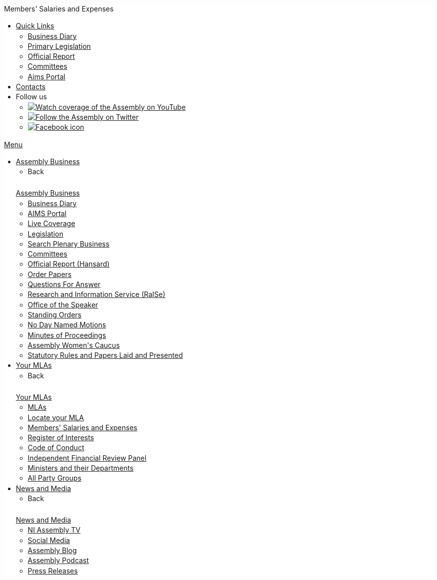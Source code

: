 
Members' Salaries and Expenses
* [Quick Links](#)
	+ [Business Diary](http://aims.niassembly.gov.uk/assemblybusiness/businessdiary.aspx "Business Diary")
	+ [Primary Legislation](/assembly-business/legislation/ "Primary Legislation")
	+ [Official Report](http://aims.niassembly.gov.uk/officialreport/officialreport.aspx "Official Report")
	+ [Committees](/assembly-business/committees/ "Committees")
	+ [Aims Portal](http://aims.niassembly.gov.uk/ "Aims Portal")
* [Contacts](/about-the-assembly/contacts/)
* Follow us
	+ [![Watch coverage of the Assembly on YouTube](/globalassets/youtube-icon.png?h=&w=&scale=both)](https://www.youtube.com/user/TheNIAssembly "YouTube")
	+ [![Follow the Assembly on Twitter](/globalassets/twitter-icon.png?h=&w=&scale=both)](https://twitter.com/niassembly "Twitter")
	+ [![Facebook icon](/globalassets/facebook-icon.png?h=&w=&scale=both)](https://www.facebook.com/NorthernIrelandAssembly "Facebook")
 
[Menu](#footer)
* [Assembly Business](/assembly-business/)
	+ Back
	### 
	[Assembly Business](/assembly-business/)
	+ [Business Diary](http://aims.niassembly.gov.uk/assemblybusiness/businessdiary.aspx)
	+ [AIMS Portal](http://aims.niassembly.gov.uk/default.aspx)
	+ [Live Coverage](https://niassembly.tv/)
	+ [Legislation](/assembly-business/legislation/)
	+ [Search Plenary Business](http://aims.niassembly.gov.uk/plenary/search.aspx)
	+ [Committees](/assembly-business/committees/)
	+ [Official Report (Hansard)](http://aims.niassembly.gov.uk/officialreport/officialreport.aspx)
	+ [Order Papers](/assembly-business/order-papers2/)
	+ [Questions For Answer](/assembly-business/questions/)
	+ [Research and Information Service (RaISe)](/assembly-business/research-and-information-service-raise/)
	+ [Office of the Speaker](/assembly-business/office-of-the-speaker/)
	+ [Standing Orders](/assembly-business/standing-orders/)
	+ [No Day Named Motions](http://aims.niassembly.gov.uk/plenary/nodaynamedlist.aspx)
	+ [Minutes of Proceedings](http://www.niassembly.gov.uk/assembly-business/minutes-of-proceedings/session-20212022/)
	+ [Assembly Women's Caucus](/assembly-business/assembly-womens-caucus/)
	+ [Statutory Rules and Papers Laid and Presented](/assembly-business/statutory-rules-and-papers-laid-and-presented/)
* [Your MLAs](/your-mlas/)
	+ Back
	### 
	[Your MLAs](/your-mlas/)
	+ [MLAs](http://aims.niassembly.gov.uk/mlas/search.aspx)
	+ [Locate your MLA](http://aims.niassembly.gov.uk/mlas/search.aspx)
	+ [Members' Salaries and Expenses](/your-mlas/members-salaries-and-expenses/)
	+ [Register of Interests](/your-mlas/register-of-interests/)
	+ [Code of Conduct](/your-mlas/code-of-conduct/)
	+ [Independent Financial Review Panel](/your-mlas/independent-financial-review-panel/)
	+ [Ministers and their Departments](http://aims.niassembly.gov.uk/mlas/ministers.aspx)
	+ [All Party Groups](http://aims.niassembly.gov.uk/mlas/allpartygroups.aspx)
* [News and Media](/news-and-media/)
	+ Back
	### 
	[News and Media](/news-and-media/)
	+ [NI Assembly TV](https://niassembly.tv/)
	+ [Social Media](/news-and-media/social-media/)
	+ [Assembly Blog](http://blog.niassembly.gov.uk/)
	+ [Assembly Podcast](/news-and-media/assemblypodcast/)
	+ [Press Releases](/news-and-media/press-releases3/)